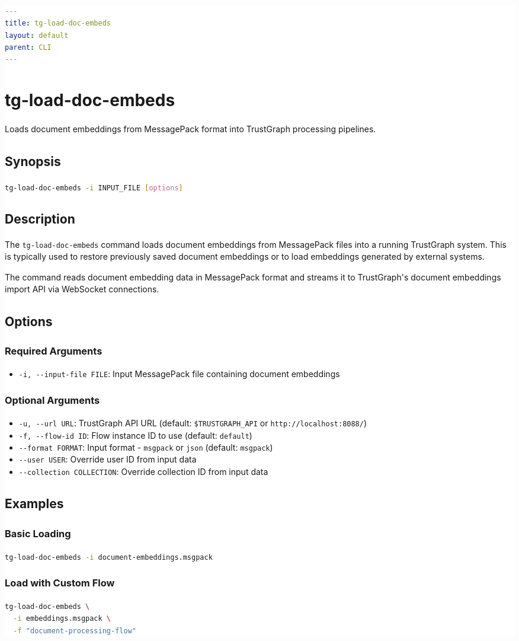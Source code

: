 ```yaml
---
title: tg-load-doc-embeds
layout: default
parent: CLI
---
```


# tg-load-doc-embeds

Loads document embeddings from MessagePack format into TrustGraph processing pipelines.

## Synopsis

```bash
tg-load-doc-embeds -i INPUT_FILE [options]
```

## Description

The `tg-load-doc-embeds` command loads document embeddings from MessagePack files into a running TrustGraph system. This is typically used to restore previously saved document embeddings or to load embeddings generated by external systems.

The command reads document embedding data in MessagePack format and streams it to TrustGraph's document embeddings import API via WebSocket connections.

## Options

### Required Arguments

- `-i, --input-file FILE`: Input MessagePack file containing document embeddings

### Optional Arguments

- `-u, --url URL`: TrustGraph API URL (default: `$TRUSTGRAPH_API` or `http://localhost:8088/`)
- `-f, --flow-id ID`: Flow instance ID to use (default: `default`)
- `--format FORMAT`: Input format - `msgpack` or `json` (default: `msgpack`)
- `--user USER`: Override user ID from input data
- `--collection COLLECTION`: Override collection ID from input data

## Examples

### Basic Loading
```bash
tg-load-doc-embeds -i document-embeddings.msgpack
```

### Load with Custom Flow
```bash
tg-load-doc-embeds \
  -i embeddings.msgpack \
  -f "document-processing-flow"
```
